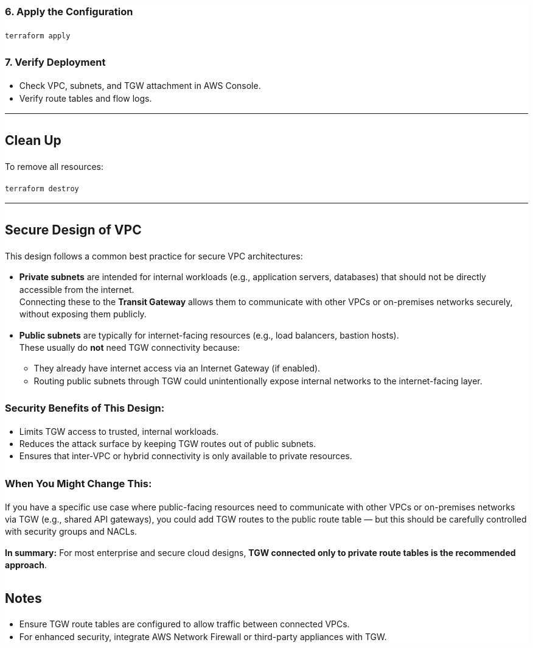 ### 6. Apply the Configuration
```bash
terraform apply
```

### 7. Verify Deployment
- Check VPC, subnets, and TGW attachment in AWS Console.
- Verify route tables and flow logs.

---

## Clean Up
To remove all resources:
```bash
terraform destroy
```

---

## Secure Design of VPC

This design follows a common best practice for secure VPC architectures:

- **Private subnets** are intended for internal workloads (e.g., application servers, databases) that should not be directly accessible from the internet.  
  Connecting these to the **Transit Gateway** allows them to communicate with other VPCs or on-premises networks securely, without exposing them publicly.

- **Public subnets** are typically for internet-facing resources (e.g., load balancers, bastion hosts).  
  These usually do **not** need TGW connectivity because:
  - They already have internet access via an Internet Gateway (if enabled).
  - Routing public subnets through TGW could unintentionally expose internal networks to the internet-facing layer.

### Security Benefits of This Design:
- Limits TGW access to trusted, internal workloads.
- Reduces the attack surface by keeping TGW routes out of public subnets.
- Ensures that inter-VPC or hybrid connectivity is only available to private resources.

### When You Might Change This:
If you have a specific use case where public-facing resources need to communicate with other VPCs or on-premises networks via TGW (e.g., shared API gateways), you could add TGW routes to the public route table — but this should be carefully controlled with security groups and NACLs.

**In summary:** For most enterprise and secure cloud designs, **TGW connected only to private route tables is the recommended approach**.

## Notes
- Ensure TGW route tables are configured to allow traffic between connected VPCs.
- For enhanced security, integrate AWS Network Firewall or third-party appliances with TGW.

